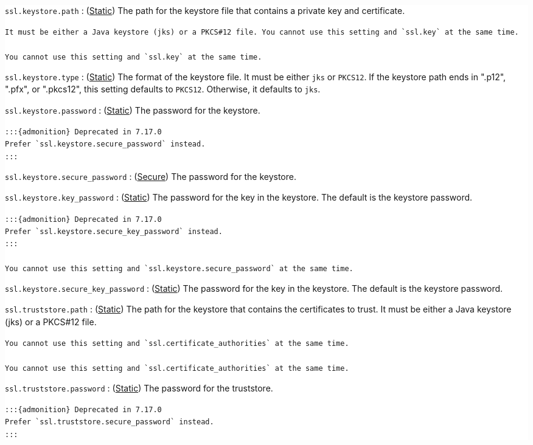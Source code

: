 
`ssl.keystore.path`
:   ([Static](docs-content://deploy-manage/stack-settings.md#static-cluster-setting)) The path for the keystore file that contains a private key and certificate.

    It must be either a Java keystore (jks) or a PKCS#12 file. You cannot use this setting and `ssl.key` at the same time.

    You cannot use this setting and `ssl.key` at the same time.


`ssl.keystore.type`
:   ([Static](docs-content://deploy-manage/stack-settings.md#static-cluster-setting)) The format of the keystore file. It must be either `jks` or `PKCS12`. If the keystore path ends in ".p12", ".pfx", or ".pkcs12", this setting defaults to `PKCS12`. Otherwise, it defaults to `jks`.

`ssl.keystore.password`
:   ([Static](docs-content://deploy-manage/stack-settings.md#static-cluster-setting)) The password for the keystore.

    :::{admonition} Deprecated in 7.17.0
    Prefer `ssl.keystore.secure_password` instead.
    :::

`ssl.keystore.secure_password`
:   ([Secure](docs-content://deploy-manage/security/secure-settings.md)) The password for the keystore.

`ssl.keystore.key_password`
:   ([Static](docs-content://deploy-manage/stack-settings.md#static-cluster-setting)) The password for the key in the keystore. The default is the keystore password.

    :::{admonition} Deprecated in 7.17.0
    Prefer `ssl.keystore.secure_key_password` instead.
    :::

    You cannot use this setting and `ssl.keystore.secure_password` at the same time.


`ssl.keystore.secure_key_password`
:   ([Static](docs-content://deploy-manage/stack-settings.md#static-cluster-setting)) The password for the key in the keystore. The default is the keystore password.

`ssl.truststore.path`
:   ([Static](docs-content://deploy-manage/stack-settings.md#static-cluster-setting)) The path for the keystore that contains the certificates to trust. It must be either a Java keystore (jks) or a PKCS#12 file.

    You cannot use this setting and `ssl.certificate_authorities` at the same time.

    You cannot use this setting and `ssl.certificate_authorities` at the same time.


`ssl.truststore.password`
:   ([Static](docs-content://deploy-manage/stack-settings.md#static-cluster-setting)) The password for the truststore.

    :::{admonition} Deprecated in 7.17.0
    Prefer `ssl.truststore.secure_password` instead.
    :::
